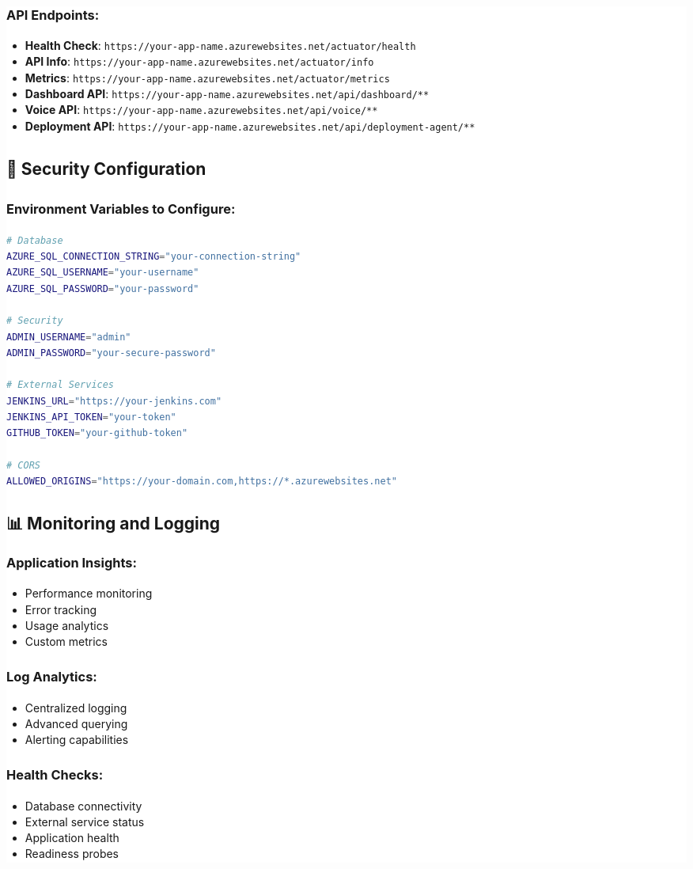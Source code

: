 ### **API Endpoints:**
- **Health Check**: `https://your-app-name.azurewebsites.net/actuator/health`
- **API Info**: `https://your-app-name.azurewebsites.net/actuator/info`
- **Metrics**: `https://your-app-name.azurewebsites.net/actuator/metrics`
- **Dashboard API**: `https://your-app-name.azurewebsites.net/api/dashboard/**`
- **Voice API**: `https://your-app-name.azurewebsites.net/api/voice/**`
- **Deployment API**: `https://your-app-name.azurewebsites.net/api/deployment-agent/**`

## 🔐 Security Configuration

### **Environment Variables to Configure:**
```bash
# Database
AZURE_SQL_CONNECTION_STRING="your-connection-string"
AZURE_SQL_USERNAME="your-username"
AZURE_SQL_PASSWORD="your-password"

# Security
ADMIN_USERNAME="admin"
ADMIN_PASSWORD="your-secure-password"

# External Services
JENKINS_URL="https://your-jenkins.com"
JENKINS_API_TOKEN="your-token"
GITHUB_TOKEN="your-github-token"

# CORS
ALLOWED_ORIGINS="https://your-domain.com,https://*.azurewebsites.net"
```

## 📊 Monitoring and Logging

### **Application Insights:**
- Performance monitoring
- Error tracking
- Usage analytics
- Custom metrics

### **Log Analytics:**
- Centralized logging
- Advanced querying
- Alerting capabilities

### **Health Checks:**
- Database connectivity
- External service status
- Application health
- Readiness probes
